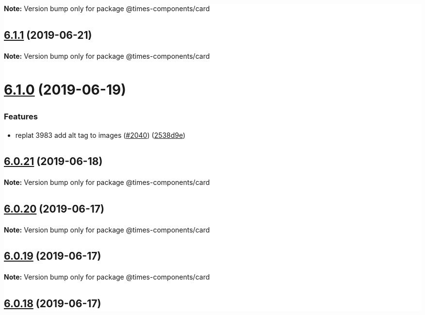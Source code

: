 **Note:** Version bump only for package @times-components/card





## [6.1.1](https://github.com/newsuk/times-components/compare/@times-components/card@6.1.0...@times-components/card@6.1.1) (2019-06-21)

**Note:** Version bump only for package @times-components/card





# [6.1.0](https://github.com/newsuk/times-components/compare/@times-components/card@6.0.21...@times-components/card@6.1.0) (2019-06-19)


### Features

* replat 3983 add alt tag to images ([#2040](https://github.com/newsuk/times-components/issues/2040)) ([2538d9e](https://github.com/newsuk/times-components/commit/2538d9e))





## [6.0.21](https://github.com/newsuk/times-components/compare/@times-components/card@6.0.20...@times-components/card@6.0.21) (2019-06-18)

**Note:** Version bump only for package @times-components/card





## [6.0.20](https://github.com/newsuk/times-components/compare/@times-components/card@6.0.19...@times-components/card@6.0.20) (2019-06-17)

**Note:** Version bump only for package @times-components/card





## [6.0.19](https://github.com/newsuk/times-components/compare/@times-components/card@6.0.18...@times-components/card@6.0.19) (2019-06-17)

**Note:** Version bump only for package @times-components/card





## [6.0.18](https://github.com/newsuk/times-components/compare/@times-components/card@6.0.17...@times-components/card@6.0.18) (2019-06-17)

